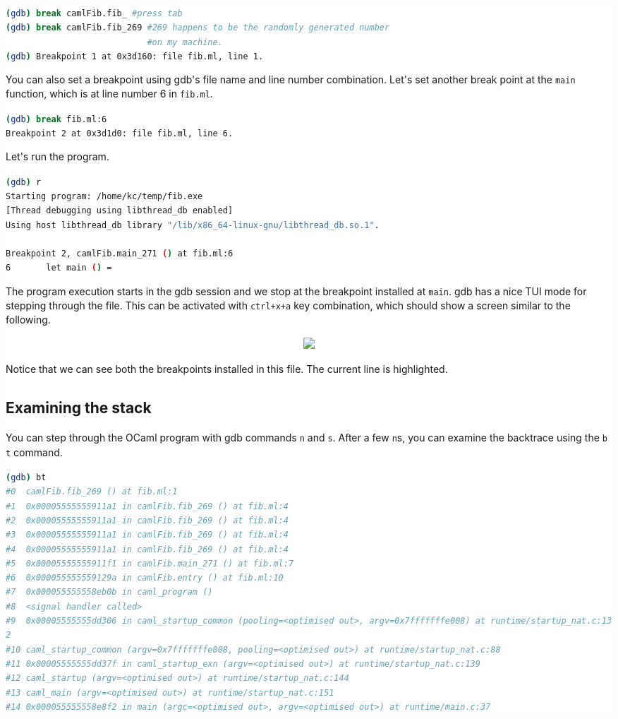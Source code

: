 ```bash
(gdb) break camlFib.fib_ #press tab
(gdb) break camlFib.fib_269 #269 happens to be the randomly generated number
                            #on my machine.
(gdb) Breakpoint 1 at 0x3d160: file fib.ml, line 1.
```

You can also set a breakpoint using gdb's file name and line number combination.
Let's set another break point at the `main` function, which is at line number 6
in `fib.ml`.

```bash
(gdb) break fib.ml:6
Breakpoint 2 at 0x3d1d0: file fib.ml, line 6.
```

Let's run the program. 

```bash
(gdb) r
Starting program: /home/kc/temp/fib.exe 
[Thread debugging using libthread_db enabled]
Using host libthread_db library "/lib/x86_64-linux-gnu/libthread_db.so.1".

Breakpoint 2, camlFib.main_271 () at fib.ml:6
6       let main () =
```

The program execution starts in the gdb session and we stop at the breakpoint
installed at `main`. gdb has a nice TUI mode for stepping through the file. This
can be activated with `ctrl+x+a` key combination, which should show a screen
similar to the following.

<p align="center"> <img src="{{ base.url }}/assets/gdb/01.png"/> </p>

Notice that we can see both the breakpoints installed in this file. The current
line is highlighted.

## Examining the stack

You can step through the OCaml program with gdb commands `n` and `s`. After a
few `n`s, you can examine the backtrace using the `bt` command.

```bash
(gdb) bt
#0  camlFib.fib_269 () at fib.ml:1
#1  0x00005555555911a1 in camlFib.fib_269 () at fib.ml:4
#2  0x00005555555911a1 in camlFib.fib_269 () at fib.ml:4
#3  0x00005555555911a1 in camlFib.fib_269 () at fib.ml:4
#4  0x00005555555911a1 in camlFib.fib_269 () at fib.ml:4
#5  0x00005555555911f1 in camlFib.main_271 () at fib.ml:7
#6  0x000055555559129a in camlFib.entry () at fib.ml:10
#7  0x000055555558eb0b in caml_program ()
#8  <signal handler called>
#9  0x00005555555dd306 in caml_startup_common (pooling=<optimised out>, argv=0x7fffffffe008) at runtime/startup_nat.c:132
#10 caml_startup_common (argv=0x7fffffffe008, pooling=<optimised out>) at runtime/startup_nat.c:88
#11 0x00005555555dd37f in caml_startup_exn (argv=<optimised out>) at runtime/startup_nat.c:139
#12 caml_startup (argv=<optimised out>) at runtime/startup_nat.c:144
#13 caml_main (argv=<optimised out>) at runtime/startup_nat.c:151
#14 0x000055555558e8f2 in main (argc=<optimised out>, argv=<optimised out>) at runtime/main.c:37
```
